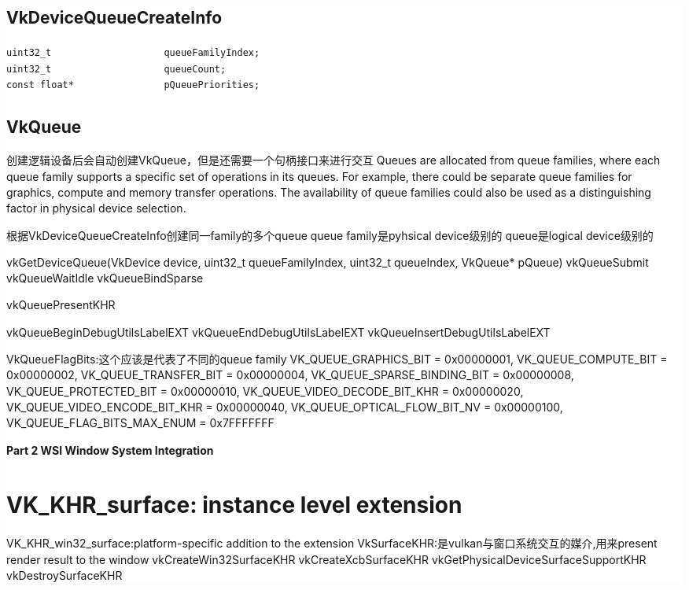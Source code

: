 ## VkDeviceQueueCreateInfo
    uint32_t                    queueFamilyIndex;
    uint32_t                    queueCount;
    const float*                pQueuePriorities;


## VkQueue
创建逻辑设备后会自动创建VkQueue，但是还需要一个句柄接口来进行交互
Queues are allocated from queue families, where each queue family supports a specific set of operations in its queues. 
For example, there could be separate queue families for
graphics, compute and memory transfer operations. 
The availability of queue families could also be used as a distinguishing factor in physical device selection.

根据VkDeviceQueueCreateInfo创建同一family的多个queue
queue family是pyhsical device级别的
queue是logical device级别的
    
vkGetDeviceQueue(VkDevice                                    device,
    uint32_t                                    queueFamilyIndex,
    uint32_t                                    queueIndex,
    VkQueue*                                    pQueue)
vkQueueSubmit
vkQueueWaitIdle
vkQueueBindSparse

vkQueuePresentKHR

vkQueueBeginDebugUtilsLabelEXT
vkQueueEndDebugUtilsLabelEXT
vkQueueInsertDebugUtilsLabelEXT

VkQueueFlagBits:这个应该是代表了不同的queue family
	VK_QUEUE_GRAPHICS_BIT = 0x00000001,
    VK_QUEUE_COMPUTE_BIT = 0x00000002,
    VK_QUEUE_TRANSFER_BIT = 0x00000004,
    VK_QUEUE_SPARSE_BINDING_BIT = 0x00000008,
    VK_QUEUE_PROTECTED_BIT = 0x00000010,
    VK_QUEUE_VIDEO_DECODE_BIT_KHR = 0x00000020,
    VK_QUEUE_VIDEO_ENCODE_BIT_KHR = 0x00000040,
    VK_QUEUE_OPTICAL_FLOW_BIT_NV = 0x00000100,
    VK_QUEUE_FLAG_BITS_MAX_ENUM = 0x7FFFFFFF



**Part 2 WSI Window System Integration**

# VK_KHR_surface: instance level extension
VK_KHR_win32_surface:platform-specific addition to the extension
VkSurfaceKHR:是vulkan与窗口系统交互的媒介,用来present render result to the window 
vkCreateWin32SurfaceKHR vkCreateXcbSurfaceKHR
vkGetPhysicalDeviceSurfaceSupportKHR
vkDestroySurfaceKHR
